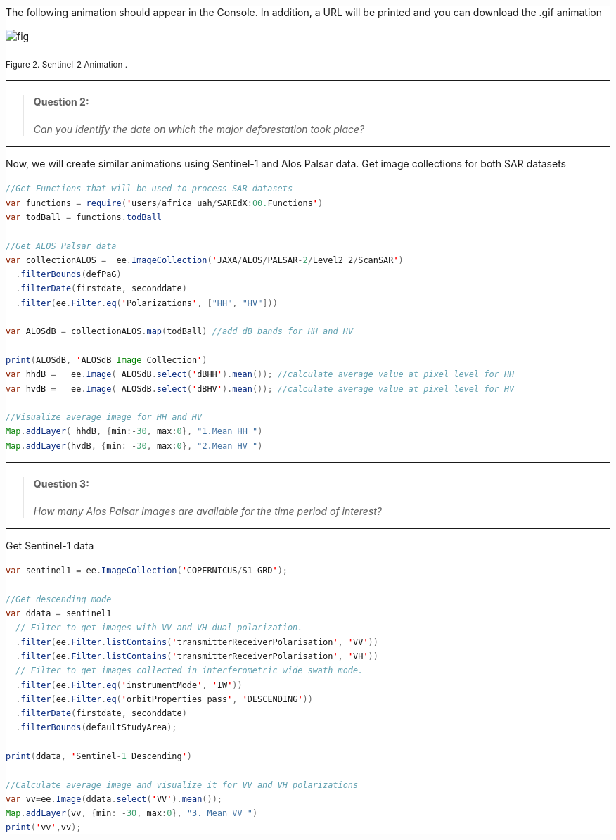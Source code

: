 The following animation should appear in the Console. In addition, a URL will be printed and you can download the .gif animation

![fig](/Figures/Sentinel2_PapNewGu1.gif)

<sub>Figure 2. Sentinel-2 Animation . </sub>

___
> ####  Question 2: 
> *Can you identify the date on which the major deforestation took place?*
___
Now, we will create similar animations using Sentinel-1 and Alos Palsar data.
Get image collections for both SAR datasets

```java
//Get Functions that will be used to process SAR datasets
var functions = require('users/africa_uah/SAREdX:00.Functions')
var todBall = functions.todBall

//Get ALOS Palsar data 
var collectionALOS =  ee.ImageCollection('JAXA/ALOS/PALSAR-2/Level2_2/ScanSAR')
  .filterBounds(defPaG)
  .filterDate(firstdate, seconddate)
  .filter(ee.Filter.eq('Polarizations', ["HH", "HV"]))

var ALOSdB = collectionALOS.map(todBall) //add dB bands for HH and HV 

print(ALOSdB, 'ALOSdB Image Collection')
var hhdB =   ee.Image( ALOSdB.select('dBHH').mean()); //calculate average value at pixel level for HH 
var hvdB =   ee.Image( ALOSdB.select('dBHV').mean()); //calculate average value at pixel level for HV

//Visualize average image for HH and HV 
Map.addLayer( hhdB, {min:-30, max:0}, "1.Mean HH ")
Map.addLayer(hvdB, {min: -30, max:0}, "2.Mean HV ")

```
___
> ####  Question 3: 
> *How many Alos Palsar images are available for the time period of interest?*
___

Get Sentinel-1 data
```java
var sentinel1 = ee.ImageCollection('COPERNICUS/S1_GRD');

//Get descending mode
var ddata = sentinel1
  // Filter to get images with VV and VH dual polarization.
  .filter(ee.Filter.listContains('transmitterReceiverPolarisation', 'VV'))
  .filter(ee.Filter.listContains('transmitterReceiverPolarisation', 'VH'))
  // Filter to get images collected in interferometric wide swath mode.
  .filter(ee.Filter.eq('instrumentMode', 'IW'))
  .filter(ee.Filter.eq('orbitProperties_pass', 'DESCENDING'))
  .filterDate(firstdate, seconddate)
  .filterBounds(defaultStudyArea);

print(ddata, 'Sentinel-1 Descending')

//Calculate average image and visualize it for VV and VH polarizations
var vv=ee.Image(ddata.select('VV').mean());
Map.addLayer(vv, {min: -30, max:0}, "3. Mean VV ")
print('vv',vv);

```